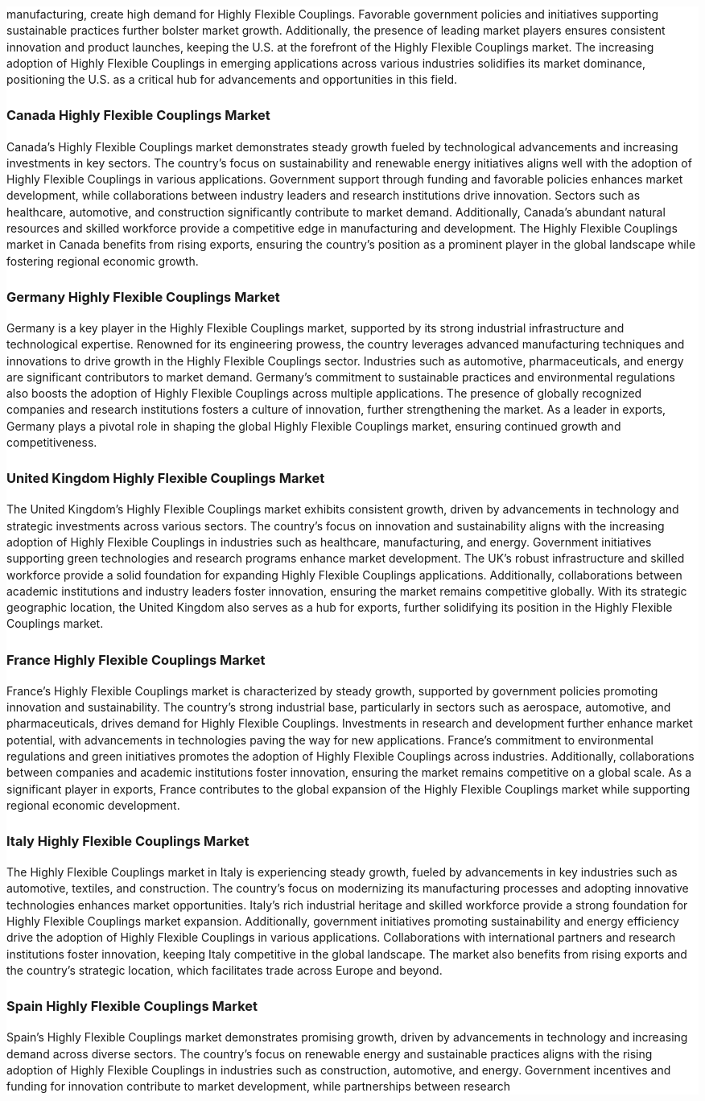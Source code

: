 manufacturing, create high demand for Highly Flexible Couplings. Favorable government policies and initiatives supporting sustainable practices further bolster market growth. Additionally, the presence of leading market players ensures consistent innovation and product launches, keeping the U.S. at the forefront of the Highly Flexible Couplings market. The increasing adoption of Highly Flexible Couplings in emerging applications across various industries solidifies its market dominance, positioning the U.S. as a critical hub for advancements and opportunities in this field.</p><h3>Canada Highly Flexible Couplings Market</h3><p>Canada&rsquo;s Highly Flexible Couplings market demonstrates steady growth fueled by technological advancements and increasing investments in key sectors. The country&rsquo;s focus on sustainability and renewable energy initiatives aligns well with the adoption of Highly Flexible Couplings in various applications. Government support through funding and favorable policies enhances market development, while collaborations between industry leaders and research institutions drive innovation. Sectors such as healthcare, automotive, and construction significantly contribute to market demand. Additionally, Canada&rsquo;s abundant natural resources and skilled workforce provide a competitive edge in manufacturing and development. The Highly Flexible Couplings market in Canada benefits from rising exports, ensuring the country&rsquo;s position as a prominent player in the global landscape while fostering regional economic growth.</p><h3>Germany Highly Flexible Couplings Market</h3><p>Germany is a key player in the Highly Flexible Couplings market, supported by its strong industrial infrastructure and technological expertise. Renowned for its engineering prowess, the country leverages advanced manufacturing techniques and innovations to drive growth in the Highly Flexible Couplings sector. Industries such as automotive, pharmaceuticals, and energy are significant contributors to market demand. Germany&rsquo;s commitment to sustainable practices and environmental regulations also boosts the adoption of Highly Flexible Couplings across multiple applications. The presence of globally recognized companies and research institutions fosters a culture of innovation, further strengthening the market. As a leader in exports, Germany plays a pivotal role in shaping the global Highly Flexible Couplings market, ensuring continued growth and competitiveness.</p><h3>United Kingdom Highly Flexible Couplings Market</h3><p>The United Kingdom&rsquo;s Highly Flexible Couplings market exhibits consistent growth, driven by advancements in technology and strategic investments across various sectors. The country&rsquo;s focus on innovation and sustainability aligns with the increasing adoption of Highly Flexible Couplings in industries such as healthcare, manufacturing, and energy. Government initiatives supporting green technologies and research programs enhance market development. The UK&rsquo;s robust infrastructure and skilled workforce provide a solid foundation for expanding Highly Flexible Couplings applications. Additionally, collaborations between academic institutions and industry leaders foster innovation, ensuring the market remains competitive globally. With its strategic geographic location, the United Kingdom also serves as a hub for exports, further solidifying its position in the Highly Flexible Couplings market.</p><h3>France Highly Flexible Couplings Market</h3><p>France&rsquo;s Highly Flexible Couplings market is characterized by steady growth, supported by government policies promoting innovation and sustainability. The country&rsquo;s strong industrial base, particularly in sectors such as aerospace, automotive, and pharmaceuticals, drives demand for Highly Flexible Couplings. Investments in research and development further enhance market potential, with advancements in technologies paving the way for new applications. France&rsquo;s commitment to environmental regulations and green initiatives promotes the adoption of Highly Flexible Couplings across industries. Additionally, collaborations between companies and academic institutions foster innovation, ensuring the market remains competitive on a global scale. As a significant player in exports, France contributes to the global expansion of the Highly Flexible Couplings market while supporting regional economic development.</p><h3>Italy Highly Flexible Couplings Market</h3><p>The Highly Flexible Couplings market in Italy is experiencing steady growth, fueled by advancements in key industries such as automotive, textiles, and construction. The country&rsquo;s focus on modernizing its manufacturing processes and adopting innovative technologies enhances market opportunities. Italy&rsquo;s rich industrial heritage and skilled workforce provide a strong foundation for Highly Flexible Couplings market expansion. Additionally, government initiatives promoting sustainability and energy efficiency drive the adoption of Highly Flexible Couplings in various applications. Collaborations with international partners and research institutions foster innovation, keeping Italy competitive in the global landscape. The market also benefits from rising exports and the country&rsquo;s strategic location, which facilitates trade across Europe and beyond.</p><h3>Spain Highly Flexible Couplings Market</h3><p>Spain&rsquo;s Highly Flexible Couplings market demonstrates promising growth, driven by advancements in technology and increasing demand across diverse sectors. The country&rsquo;s focus on renewable energy and sustainable practices aligns with the rising adoption of Highly Flexible Couplings in industries such as construction, automotive, and energy. Government incentives and funding for innovation contribute to market development, while partnerships between research